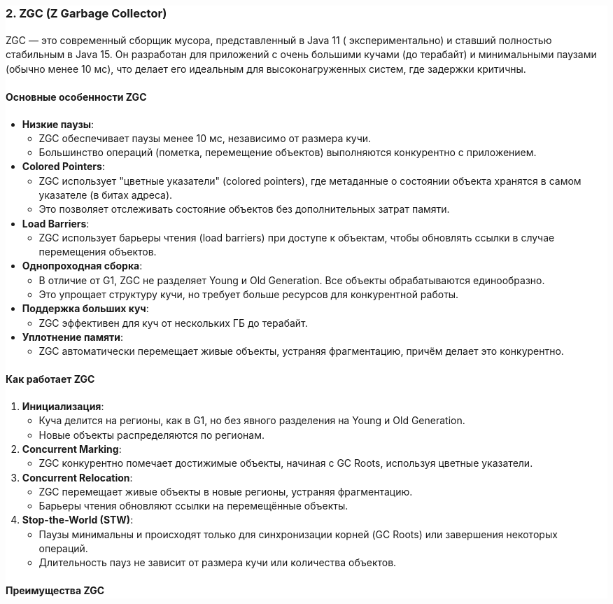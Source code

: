 ### 2. **ZGC (Z Garbage Collector)**

ZGC — это современный сборщик мусора, представленный в Java 11 (
экспериментально) и ставший полностью стабильным в Java 15. Он разработан для
приложений с очень большими кучами (до терабайт) и минимальными паузами (обычно
менее 10 мс), что делает его идеальным для высоконагруженных систем, где
задержки критичны.

#### Основные особенности ZGC

- **Низкие паузы**:
    - ZGC обеспечивает паузы менее 10 мс, независимо от размера кучи.
    - Большинство операций (пометка, перемещение объектов) выполняются
      конкурентно с приложением.
- **Colored Pointers**:
    - ZGC использует "цветные указатели" (colored pointers), где метаданные о
      состоянии объекта хранятся в самом указателе (в битах адреса).
    - Это позволяет отслеживать состояние объектов без дополнительных затрат
      памяти.
- **Load Barriers**:
    - ZGC использует барьеры чтения (load barriers) при доступе к объектам,
      чтобы обновлять ссылки в случае перемещения объектов.
- **Однопроходная сборка**:
    - В отличие от G1, ZGC не разделяет Young и Old Generation. Все объекты
      обрабатываются единообразно.
    - Это упрощает структуру кучи, но требует больше ресурсов для конкурентной
      работы.
- **Поддержка больших куч**:
    - ZGC эффективен для куч от нескольких ГБ до терабайт.
- **Уплотнение памяти**:
    - ZGC автоматически перемещает живые объекты, устраняя фрагментацию, причём
      делает это конкурентно.

#### Как работает ZGC

1. **Инициализация**:
    - Куча делится на регионы, как в G1, но без явного разделения на Young и Old
      Generation.
    - Новые объекты распределяются по регионам.
2. **Concurrent Marking**:
    - ZGC конкурентно помечает достижимые объекты, начиная с GC Roots, используя
      цветные указатели.
3. **Concurrent Relocation**:
    - ZGC перемещает живые объекты в новые регионы, устраняя фрагментацию.
    - Барьеры чтения обновляют ссылки на перемещённые объекты.
4. **Stop-the-World (STW)**:
    - Паузы минимальны и происходят только для синхронизации корней (GC Roots)
      или завершения некоторых операций.
    - Длительность пауз не зависит от размера кучи или количества объектов.

#### Преимущества ZGC

